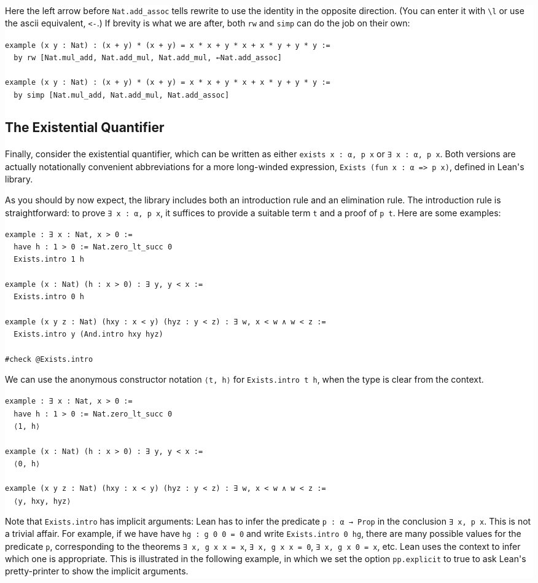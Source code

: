 Here the left arrow before ``Nat.add_assoc`` tells rewrite to use the
identity in the opposite direction. (You can enter it with ``\l`` or
use the ascii equivalent, ``<-``.) If brevity is what we are after,
both ``rw`` and ``simp`` can do the job on their own:

```lean
example (x y : Nat) : (x + y) * (x + y) = x * x + y * x + x * y + y * y :=
  by rw [Nat.mul_add, Nat.add_mul, Nat.add_mul, ←Nat.add_assoc]

example (x y : Nat) : (x + y) * (x + y) = x * x + y * x + x * y + y * y :=
  by simp [Nat.mul_add, Nat.add_mul, Nat.add_assoc]
```

The Existential Quantifier
--------------------------

Finally, consider the existential quantifier, which can be written as
either ``exists x : α, p x`` or ``∃ x : α, p x``.  Both versions are
actually notationally convenient abbreviations for a more long-winded
expression, ``Exists (fun x : α => p x)``, defined in Lean's library.

As you should by now expect, the library includes both an introduction
rule and an elimination rule. The introduction rule is
straightforward: to prove ``∃ x : α, p x``, it suffices to provide a
suitable term ``t`` and a proof of ``p t``. Here are some examples:

```lean
example : ∃ x : Nat, x > 0 :=
  have h : 1 > 0 := Nat.zero_lt_succ 0
  Exists.intro 1 h

example (x : Nat) (h : x > 0) : ∃ y, y < x :=
  Exists.intro 0 h

example (x y z : Nat) (hxy : x < y) (hyz : y < z) : ∃ w, x < w ∧ w < z :=
  Exists.intro y (And.intro hxy hyz)

#check @Exists.intro
```

We can use the anonymous constructor notation ``⟨t, h⟩`` for
``Exists.intro t h``, when the type is clear from the context.

```lean
example : ∃ x : Nat, x > 0 :=
  have h : 1 > 0 := Nat.zero_lt_succ 0
  ⟨1, h⟩

example (x : Nat) (h : x > 0) : ∃ y, y < x :=
  ⟨0, h⟩

example (x y z : Nat) (hxy : x < y) (hyz : y < z) : ∃ w, x < w ∧ w < z :=
  ⟨y, hxy, hyz⟩
```

Note that ``Exists.intro`` has implicit arguments: Lean has to infer
the predicate ``p : α → Prop`` in the conclusion ``∃ x, p x``.  This
is not a trivial affair. For example, if we have have
``hg : g 0 0 = 0`` and write ``Exists.intro 0 hg``, there are many possible values
for the predicate ``p``, corresponding to the theorems ``∃ x, g x x = x``,
``∃ x, g x x = 0``, ``∃ x, g x 0 = x``, etc. Lean uses the
context to infer which one is appropriate. This is illustrated in the
following example, in which we set the option ``pp.explicit`` to true
to ask Lean's pretty-printer to show the implicit arguments.
